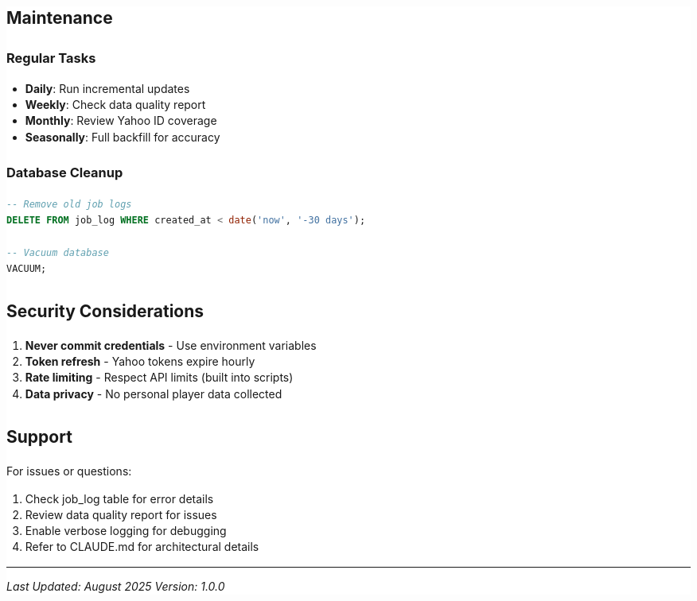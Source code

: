 ## Maintenance

### Regular Tasks
- **Daily**: Run incremental updates
- **Weekly**: Check data quality report
- **Monthly**: Review Yahoo ID coverage
- **Seasonally**: Full backfill for accuracy

### Database Cleanup
```sql
-- Remove old job logs
DELETE FROM job_log WHERE created_at < date('now', '-30 days');

-- Vacuum database
VACUUM;
```

## Security Considerations

1. **Never commit credentials** - Use environment variables
2. **Token refresh** - Yahoo tokens expire hourly
3. **Rate limiting** - Respect API limits (built into scripts)
4. **Data privacy** - No personal player data collected

## Support

For issues or questions:
1. Check job_log table for error details
2. Review data quality report for issues
3. Enable verbose logging for debugging
4. Refer to CLAUDE.md for architectural details

---

*Last Updated: August 2025*
*Version: 1.0.0*